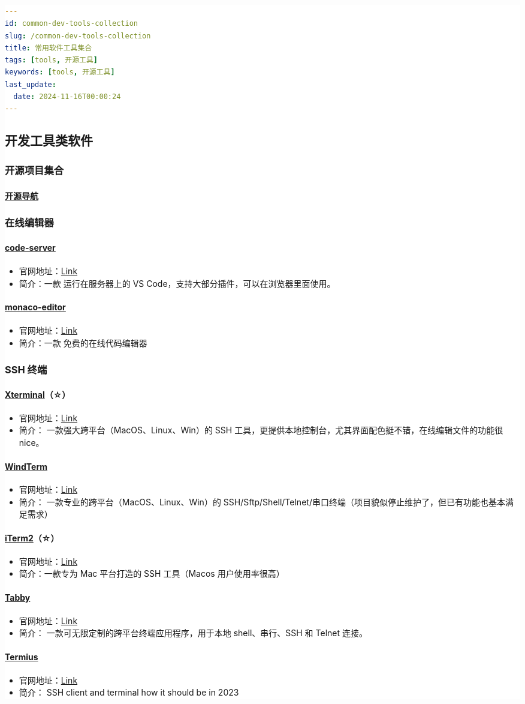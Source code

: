 ```yaml
---
id: common-dev-tools-collection
slug: /common-dev-tools-collection
title: 常用软件工具集合
tags: [tools, 开源工具]
keywords: [tools, 开源工具]
last_update:
  date: 2024-11-16T00:00:24
---
```


## 开发工具类软件

### 开源项目集合

#### [开源导航](http://stepyun.com/)


### 在线编辑器

#### [code-server](https://github.com/codercom/code-server)
- 官网地址：[Link](https://coder.com/)
- 简介：一款 运行在服务器上的 VS Code，支持大部分插件，可以在浏览器里面使用。

#### [monaco-editor](https://github.com/Microsoft/monaco-editor)
- 官网地址：[Link](https://microsoft.github.io/monaco-editor/)
- 简介：一款 免费的在线代码编辑器


### SSH 终端

#### [Xterminal](https://www.xterminal.cn/)（☆）
- 官网地址：[Link](https://www.xterminal.cn/)
- 简介： 一款强大跨平台（MacOS、Linux、Win）的 SSH 工具，更提供本地控制台，尤其界面配色挺不错，在线编辑文件的功能很 nice。

#### [WindTerm](https://github.com/kingToolbox/WindTerm)
- 官网地址：[Link](https://kingtoolbox.github.io/)
- 简介： 一款专业的跨平台（MacOS、Linux、Win）的 SSH/Sftp/Shell/Telnet/串口终端（项目貌似停止维护了，但已有功能也基本满足需求）

#### [iTerm2](https://github.com/gnachman/iTerm2)（☆）
- 官网地址：[Link](https://iterm2.com/)
- 简介：一款专为 Mac 平台打造的 SSH 工具（Macos 用户使用率很高）

#### [Tabby](https://github.com/eugeny/tabby/)
- 官网地址：[Link](https://tabby.sh/)
- 简介： 一款可无限定制的跨平台终端应用程序，用于本地 shell、串行、SSH 和 Telnet 连接。

#### [Termius](https://termius.com/)
- 官网地址：[Link](https://termius.com/)
- 简介： SSH client and terminal how it should be in 2023
